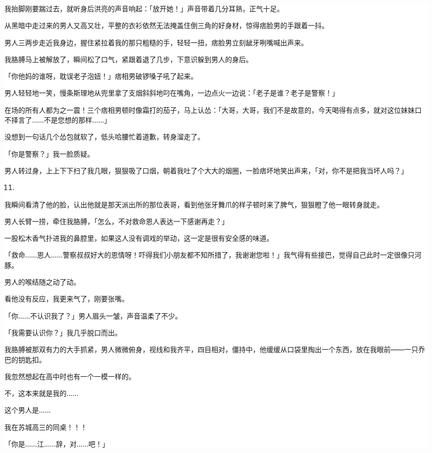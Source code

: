 我抬脚刚要踹过去，就听身后洪亮的声音响起：「放开她！」声音带着几分耳熟，正气十足。


从黑暗中走过来的男人又高又壮，平整的衣衫依然无法掩盖住倒三角的好身材，惊得痞脸男的手跟着一抖。


男人三两步走近我身边，握住紧拉着我的那只粗糙的手，轻轻一扭，痞脸男立刻龇牙咧嘴喊出声来。


我胳膊马上被解放了，瞬间松了口气，紧跟着退了几步，下意识躲到男人的身后。


「你他妈的谁呀，耽误老子泡妞！」痞相男破锣嗓子吼了起来。


男人轻轻地一笑，慢条斯理地从兜里拿了支烟斜斜地叼在嘴角，一边点火一边说：「老子是谁？老子是警察！」


在场的所有人都为之一震！三个痞相男顿时像霜打的茄子，马上认怂：「大哥，大哥，我们不是故意的，今天喝得有点多，就对这位妹妹口不择言了……不是您想的那样……」


没想到一句话几个怂包就软了，低头哈腰忙着道歉，转身溜走了。


「你是警察？」我一脸质疑。


男人转过身，上上下下扫了我几眼，狠狠吸了口烟，朝着我吐了个大大的烟圈，一脸痞坏地笑出声来，「对，你不是把我当坏人吗？」


11.


我瞬间看清了他的脸，认出他就是那天派出所的那位表哥，看到他张牙舞爪的样子顿时来了脾气，狠狠瞪了他一眼转身就走。


男人长臂一捞，牵住我胳膊，「怎么，不对救命恩人表达一下感谢再走？」


一股松木香气扑进我的鼻腔里，如果这人没有调戏的举动，这一定是很有安全感的味道。


「救命……恩人……警察叔叔好大的恩情呀！吓得我们小朋友都不知所措了，我谢谢您啦！」我气得有些接巴，觉得自己此时一定很像只河豚。


男人的喉结随之动了动。


看他没有反应，我更来气了，刚要张嘴。


「你……不认识我了？」男人眉头一皱，声音温柔了不少。


「我需要认识你？」我几乎脱口而出。


我胳膊被那双有力的大手抓紧，男人微微俯身，视线和我齐平，四目相对，僵持中，他缓缓从口袋里掏出一个东西，放在我眼前——一只乔巴的钥匙扣。


我忽然想起在高中时也有一个一模一样的。


不，这本来就是我的……


这个男人是……


我在苏城高三的同桌！！！


「你是……江……辞，对……吧！」
